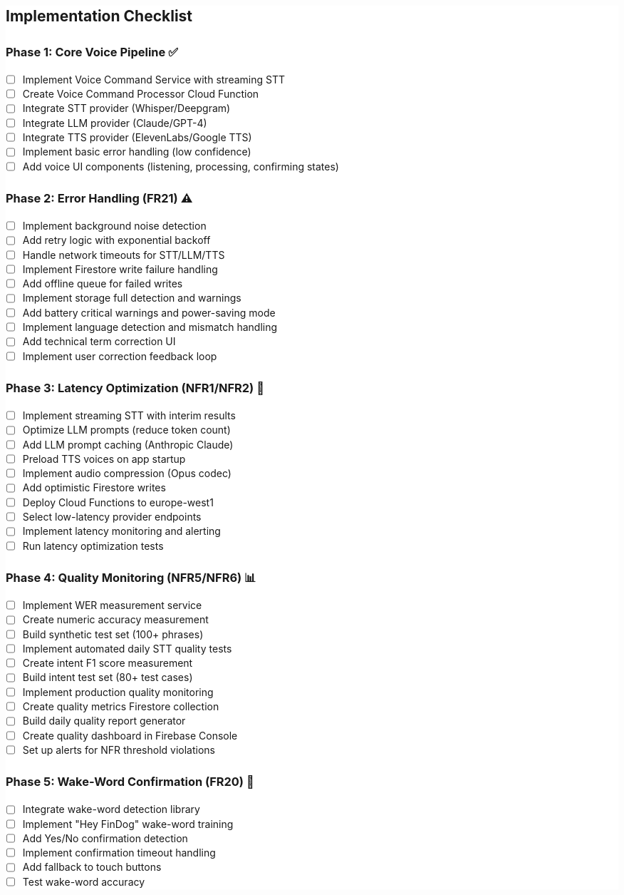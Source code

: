 
## Implementation Checklist

### Phase 1: Core Voice Pipeline ✅
- [ ] Implement Voice Command Service with streaming STT
- [ ] Create Voice Command Processor Cloud Function
- [ ] Integrate STT provider (Whisper/Deepgram)
- [ ] Integrate LLM provider (Claude/GPT-4)
- [ ] Integrate TTS provider (ElevenLabs/Google TTS)
- [ ] Implement basic error handling (low confidence)
- [ ] Add voice UI components (listening, processing, confirming states)

### Phase 2: Error Handling (FR21) ⚠️
- [ ] Implement background noise detection
- [ ] Add retry logic with exponential backoff
- [ ] Handle network timeouts for STT/LLM/TTS
- [ ] Implement Firestore write failure handling
- [ ] Add offline queue for failed writes
- [ ] Implement storage full detection and warnings
- [ ] Add battery critical warnings and power-saving mode
- [ ] Implement language detection and mismatch handling
- [ ] Add technical term correction UI
- [ ] Implement user correction feedback loop

### Phase 3: Latency Optimization (NFR1/NFR2) 🚀
- [ ] Implement streaming STT with interim results
- [ ] Optimize LLM prompts (reduce token count)
- [ ] Add LLM prompt caching (Anthropic Claude)
- [ ] Preload TTS voices on app startup
- [ ] Implement audio compression (Opus codec)
- [ ] Add optimistic Firestore writes
- [ ] Deploy Cloud Functions to europe-west1
- [ ] Select low-latency provider endpoints
- [ ] Implement latency monitoring and alerting
- [ ] Run latency optimization tests

### Phase 4: Quality Monitoring (NFR5/NFR6) 📊
- [ ] Implement WER measurement service
- [ ] Create numeric accuracy measurement
- [ ] Build synthetic test set (100+ phrases)
- [ ] Implement automated daily STT quality tests
- [ ] Create intent F1 score measurement
- [ ] Build intent test set (80+ test cases)
- [ ] Implement production quality monitoring
- [ ] Create quality metrics Firestore collection
- [ ] Build daily quality report generator
- [ ] Create quality dashboard in Firebase Console
- [ ] Set up alerts for NFR threshold violations

### Phase 5: Wake-Word Confirmation (FR20) 🎤
- [ ] Integrate wake-word detection library
- [ ] Implement "Hey FinDog" wake-word training
- [ ] Add Yes/No confirmation detection
- [ ] Implement confirmation timeout handling
- [ ] Add fallback to touch buttons
- [ ] Test wake-word accuracy
